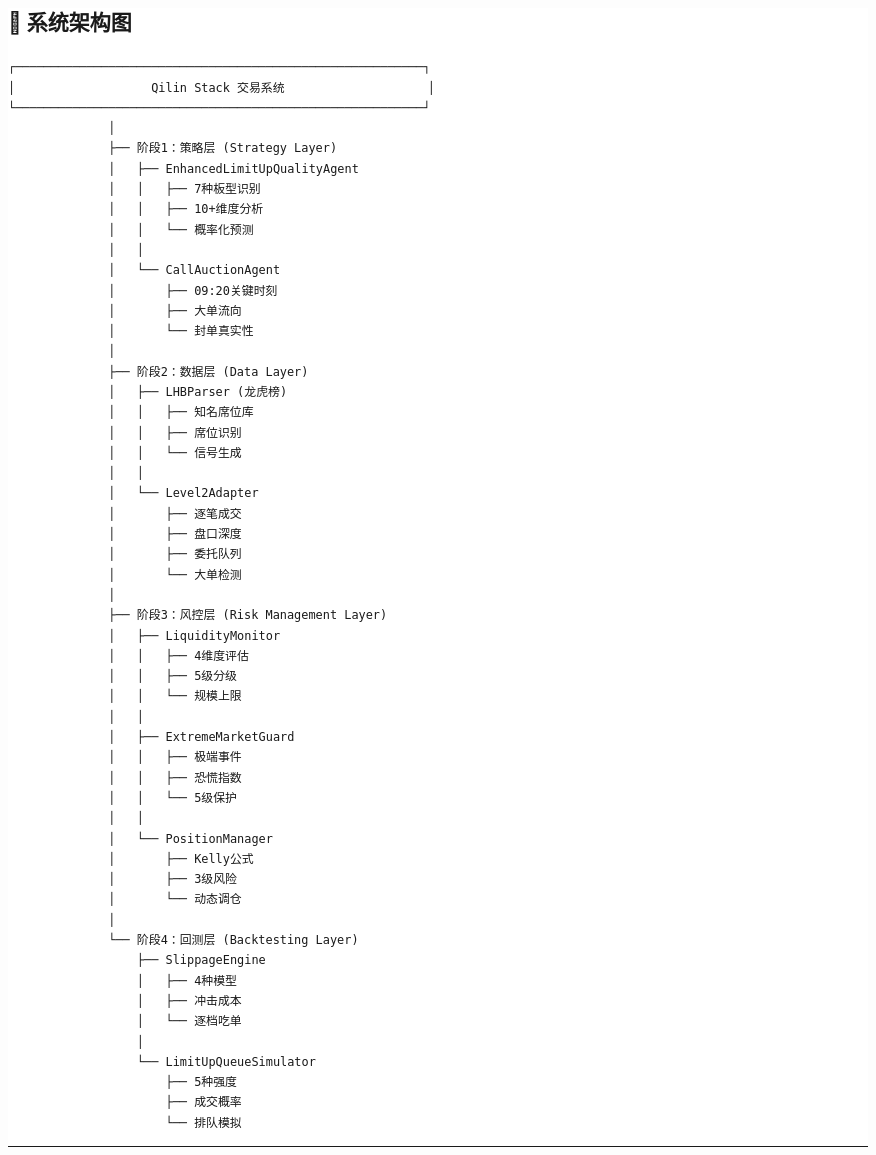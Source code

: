 ## 🎨 系统架构图

```
┌─────────────────────────────────────────────────────────┐
│                   Qilin Stack 交易系统                    │
└─────────────────────────────────────────────────────────┘
              │
              ├── 阶段1：策略层 (Strategy Layer)
              │   ├── EnhancedLimitUpQualityAgent
              │   │   ├── 7种板型识别
              │   │   ├── 10+维度分析
              │   │   └── 概率化预测
              │   │
              │   └── CallAuctionAgent
              │       ├── 09:20关键时刻
              │       ├── 大单流向
              │       └── 封单真实性
              │
              ├── 阶段2：数据层 (Data Layer)
              │   ├── LHBParser (龙虎榜)
              │   │   ├── 知名席位库
              │   │   ├── 席位识别
              │   │   └── 信号生成
              │   │
              │   └── Level2Adapter
              │       ├── 逐笔成交
              │       ├── 盘口深度
              │       ├── 委托队列
              │       └── 大单检测
              │
              ├── 阶段3：风控层 (Risk Management Layer)
              │   ├── LiquidityMonitor
              │   │   ├── 4维度评估
              │   │   ├── 5级分级
              │   │   └── 规模上限
              │   │
              │   ├── ExtremeMarketGuard
              │   │   ├── 极端事件
              │   │   ├── 恐慌指数
              │   │   └── 5级保护
              │   │
              │   └── PositionManager
              │       ├── Kelly公式
              │       ├── 3级风险
              │       └── 动态调仓
              │
              └── 阶段4：回测层 (Backtesting Layer)
                  ├── SlippageEngine
                  │   ├── 4种模型
                  │   ├── 冲击成本
                  │   └── 逐档吃单
                  │
                  └── LimitUpQueueSimulator
                      ├── 5种强度
                      ├── 成交概率
                      └── 排队模拟
```

---
